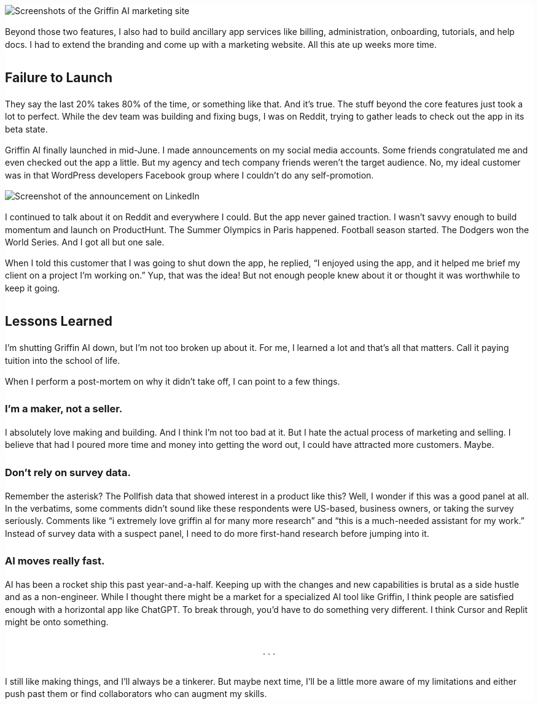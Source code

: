 ![Screenshots of the Griffin AI marketing site](/images/Griffin-Marketing-Site.jpg)

Beyond those two features, I also had to build ancillary app services like billing, administration, onboarding, tutorials, and help docs. I had to extend the branding and come up with a marketing website. All this ate up weeks more time.

## Failure to Launch
They say the last 20% takes 80% of the time, or something like that. And it’s true. The stuff beyond the core features just took a lot to perfect. While the dev team was building and fixing bugs, I was on Reddit, trying to gather leads to check out the app in its beta state.

Griffin AI finally launched in mid-June. I made announcements on my social media accounts. Some friends congratulated me and even checked out the app a little. But my agency and tech company friends weren’t the target audience. No, my ideal customer was in that WordPress developers Facebook group where I couldn’t do any self-promotion.

![Screenshot of the announcement on LinkedIn](/images/Griffin-LinkedIn.png)

I continued to talk about it on Reddit and everywhere I could. But the app never gained traction. I wasn’t savvy enough to build momentum and launch on ProductHunt. The Summer Olympics in Paris happened. Football season started. The Dodgers won the World Series. And I got all but one sale. 

When I told this customer that I was going to shut down the app, he replied, “I enjoyed using the app, and it helped me brief my client on a project I’m working on.” Yup, that was the idea! But not enough people knew about it or thought it was worthwhile to keep it going.

## Lessons Learned 
I’m shutting Griffin AI down, but I’m not too broken up about it. For me, I learned a lot and that’s all that matters. Call it paying tuition into the school of life.

When I perform a post-mortem on why it didn’t take off, I can point to a few things.

### I’m a maker, not a seller.
I absolutely love making and building. And I think I’m not too bad at it. But I hate the actual process of marketing and selling. I believe that had I poured more time and money into getting the word out, I could have attracted more customers. Maybe.

### Don’t rely on survey data.
Remember the asterisk? The Pollfish data that showed interest in a product like this? Well, I wonder if this was a good panel at all. In the verbatims, some comments didn’t sound like these respondents were US-based, business owners, or taking the survey seriously. Comments like “i extremely love griffin al for many more research” and “this is a much-needed assistant for my work.” Instead of survey data with a suspect panel, I need to do more first-hand research before jumping into it.

### AI moves really fast.
AI has been a rocket ship this past year-and-a-half. Keeping up with the changes and new capabilities is brutal as a side hustle and as a non-engineer. While I thought there might be a market for a specialized AI tool like Griffin, I think people are satisfied enough with a horizontal app like ChatGPT. To break through, you’d have to do something very different. I think Cursor and Replit might be onto something.

<div style="text-align: center; margin: 2em 0;">
. . .
</div>

I still like making things, and I’ll always be a tinkerer. But maybe next time, I’ll be a little more aware of my limitations and either push past them or find collaborators who can augment my skills.
